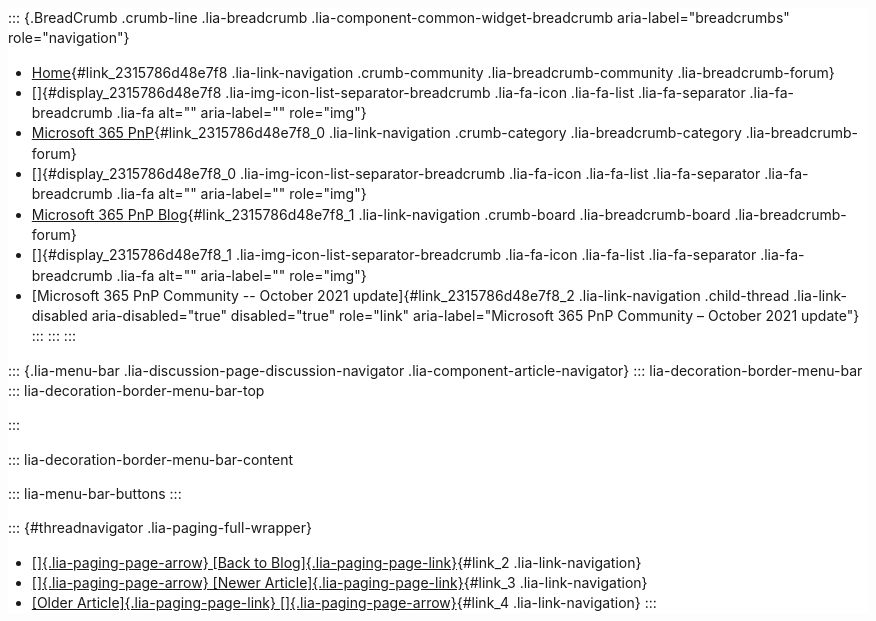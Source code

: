 ::: {.BreadCrumb .crumb-line .lia-breadcrumb .lia-component-common-widget-breadcrumb aria-label="breadcrumbs" role="navigation"}
-   [Home](/){#link_2315786d48e7f8 .lia-link-navigation .crumb-community
    .lia-breadcrumb-community .lia-breadcrumb-forum}
-    []{#display_2315786d48e7f8 .lia-img-icon-list-separator-breadcrumb
    .lia-fa-icon .lia-fa-list .lia-fa-separator .lia-fa-breadcrumb
    .lia-fa alt="" aria-label="" role="img"}
-   [Microsoft 365
    PnP](/t5/microsoft-365-pnp/ct-p/Microsoft365PnP){#link_2315786d48e7f8_0
    .lia-link-navigation .crumb-category .lia-breadcrumb-category
    .lia-breadcrumb-forum}
-    []{#display_2315786d48e7f8_0
    .lia-img-icon-list-separator-breadcrumb .lia-fa-icon .lia-fa-list
    .lia-fa-separator .lia-fa-breadcrumb .lia-fa alt="" aria-label=""
    role="img"}
-   [Microsoft 365 PnP
    Blog](/t5/microsoft-365-pnp-blog/bg-p/Microsoft365PnPBlog){#link_2315786d48e7f8_1
    .lia-link-navigation .crumb-board .lia-breadcrumb-board
    .lia-breadcrumb-forum}
-    []{#display_2315786d48e7f8_1
    .lia-img-icon-list-separator-breadcrumb .lia-fa-icon .lia-fa-list
    .lia-fa-separator .lia-fa-breadcrumb .lia-fa alt="" aria-label=""
    role="img"}
-   [Microsoft 365 PnP Community -- October 2021
    update]{#link_2315786d48e7f8_2 .lia-link-navigation .child-thread
    .lia-link-disabled aria-disabled="true" disabled="true" role="link"
    aria-label="Microsoft 365 PnP Community – October 2021 update"}
:::
:::
:::

::: {.lia-menu-bar .lia-discussion-page-discussion-navigator .lia-component-article-navigator}
::: lia-decoration-border-menu-bar
::: lia-decoration-border-menu-bar-top
<div>

</div>
:::

::: lia-decoration-border-menu-bar-content
<div>

::: lia-menu-bar-buttons
:::

::: {#threadnavigator .lia-paging-full-wrapper}
-   [[]{.lia-paging-page-arrow} [Back to
    Blog]{.lia-paging-page-link}](/t5/microsoft-365-pnp-blog/bg-p/Microsoft365PnPBlog "Microsoft 365 PnP Blog"){#link_2
    .lia-link-navigation}
-   [[]{.lia-paging-page-arrow} [Newer
    Article]{.lia-paging-page-link}](/t5/microsoft-365-pnp-blog/office-add-ins-community-call-october-13-2021/ba-p/2867151 "Office Add-ins community call – October 13, 2021"){#link_3
    .lia-link-navigation}
-   [[Older Article]{.lia-paging-page-link}
    []{.lia-paging-page-arrow}](/t5/microsoft-365-pnp-blog/cli-for-microsoft-365-v4-1/ba-p/2858687 "CLI for Microsoft 365 v4.1"){#link_4
    .lia-link-navigation}
:::
